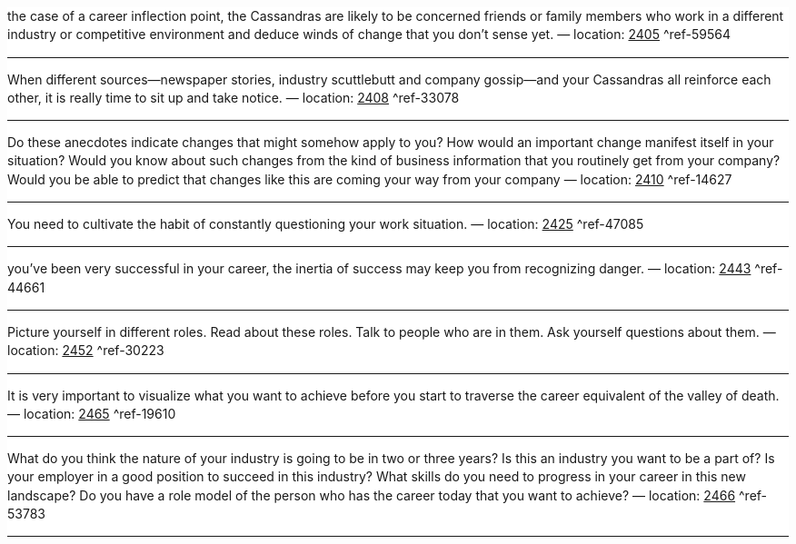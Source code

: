 the case of a career inflection point, the Cassandras are likely to be concerned friends or family members who work in a different industry or competitive environment and deduce winds of change that you don’t sense yet. — location: [2405](kindle://book?action=open&asin=B0036S4B2G&location=2405) ^ref-59564

---
When different sources—newspaper stories, industry scuttlebutt and company gossip—and your Cassandras all reinforce each other, it is really time to sit up and take notice. — location: [2408](kindle://book?action=open&asin=B0036S4B2G&location=2408) ^ref-33078

---
Do these anecdotes indicate changes that might somehow apply to you? How would an important change manifest itself in your situation? Would you know about such changes from the kind of business information that you routinely get from your company? Would you be able to predict that changes like this are coming your way from your company — location: [2410](kindle://book?action=open&asin=B0036S4B2G&location=2410) ^ref-14627

---
You need to cultivate the habit of constantly questioning your work situation. — location: [2425](kindle://book?action=open&asin=B0036S4B2G&location=2425) ^ref-47085

---
you’ve been very successful in your career, the inertia of success may keep you from recognizing danger. — location: [2443](kindle://book?action=open&asin=B0036S4B2G&location=2443) ^ref-44661

---
Picture yourself in different roles. Read about these roles. Talk to people who are in them. Ask yourself questions about them. — location: [2452](kindle://book?action=open&asin=B0036S4B2G&location=2452) ^ref-30223

---
It is very important to visualize what you want to achieve before you start to traverse the career equivalent of the valley of death. — location: [2465](kindle://book?action=open&asin=B0036S4B2G&location=2465) ^ref-19610

---
What do you think the nature of your industry is going to be in two or three years? Is this an industry you want to be a part of? Is your employer in a good position to succeed in this industry? What skills do you need to progress in your career in this new landscape? Do you have a role model of the person who has the career today that you want to achieve? — location: [2466](kindle://book?action=open&asin=B0036S4B2G&location=2466) ^ref-53783

---
